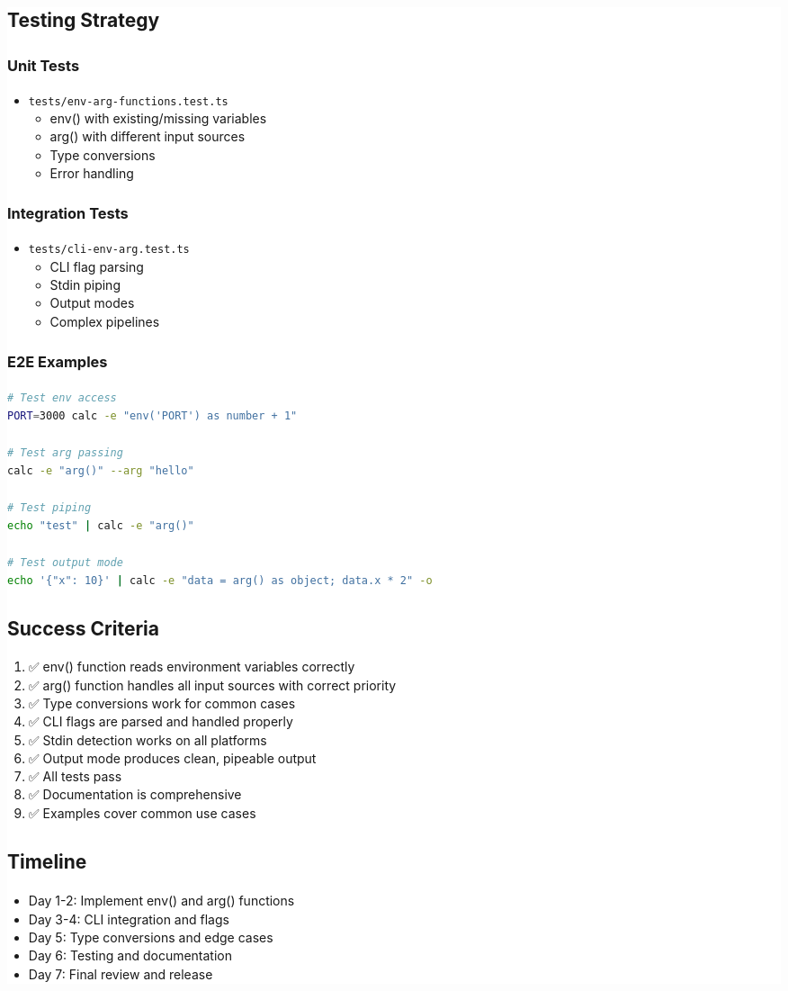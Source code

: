 ## Testing Strategy

### Unit Tests
- `tests/env-arg-functions.test.ts`
  - env() with existing/missing variables
  - arg() with different input sources
  - Type conversions
  - Error handling

### Integration Tests
- `tests/cli-env-arg.test.ts`
  - CLI flag parsing
  - Stdin piping
  - Output modes
  - Complex pipelines

### E2E Examples
```bash
# Test env access
PORT=3000 calc -e "env('PORT') as number + 1"

# Test arg passing
calc -e "arg()" --arg "hello"

# Test piping
echo "test" | calc -e "arg()"

# Test output mode
echo '{"x": 10}' | calc -e "data = arg() as object; data.x * 2" -o
```

## Success Criteria

1. ✅ env() function reads environment variables correctly
2. ✅ arg() function handles all input sources with correct priority
3. ✅ Type conversions work for common cases
4. ✅ CLI flags are parsed and handled properly
5. ✅ Stdin detection works on all platforms
6. ✅ Output mode produces clean, pipeable output
7. ✅ All tests pass
8. ✅ Documentation is comprehensive
9. ✅ Examples cover common use cases

## Timeline

- Day 1-2: Implement env() and arg() functions
- Day 3-4: CLI integration and flags
- Day 5: Type conversions and edge cases
- Day 6: Testing and documentation
- Day 7: Final review and release
